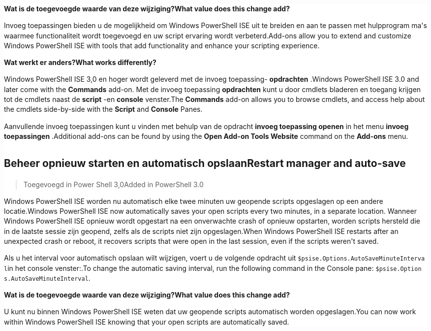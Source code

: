 <span data-ttu-id="c1113-140">**Wat is de toegevoegde waarde van deze wijziging?**</span><span class="sxs-lookup"><span data-stu-id="c1113-140">**What value does this change add?**</span></span>

<span data-ttu-id="c1113-141">Invoeg toepassingen bieden u de mogelijkheid om Windows PowerShell ISE uit te breiden en aan te passen met hulpprogram ma's waarmee functionaliteit wordt toegevoegd en uw script ervaring wordt verbeterd.</span><span class="sxs-lookup"><span data-stu-id="c1113-141">Add-ons allow you to extend and customize Windows PowerShell ISE with tools that add functionality and enhance your scripting experience.</span></span>

<span data-ttu-id="c1113-142">**Wat werkt er anders?**</span><span class="sxs-lookup"><span data-stu-id="c1113-142">**What works differently?**</span></span>

<span data-ttu-id="c1113-143">Windows PowerShell ISE 3,0 en hoger wordt geleverd met de invoeg toepassing- **opdrachten** .</span><span class="sxs-lookup"><span data-stu-id="c1113-143">Windows PowerShell ISE 3.0 and later come with the **Commands** add-on.</span></span> <span data-ttu-id="c1113-144">Met de invoeg toepassing **opdrachten** kunt u door cmdlets bladeren en toegang krijgen tot de cmdlets naast de **script** -en **console** venster.</span><span class="sxs-lookup"><span data-stu-id="c1113-144">The **Commands** add-on allows you to browse cmdlets, and access help about the cmdlets side-by-side with the **Script** and **Console** Panes.</span></span>

<span data-ttu-id="c1113-145">Aanvullende invoeg toepassingen kunt u vinden met behulp van de opdracht **invoeg toepassing openen** in het menu **invoeg toepassingen** .</span><span class="sxs-lookup"><span data-stu-id="c1113-145">Additional add-ons can be found by using the **Open Add-on Tools Website** command on the **Add-ons** menu.</span></span>

## <a name="restart-manager-and-auto-save"></a><span data-ttu-id="c1113-146">Beheer opnieuw starten en automatisch opslaan</span><span class="sxs-lookup"><span data-stu-id="c1113-146">Restart manager and auto-save</span></span>

> <span data-ttu-id="c1113-147">Toegevoegd in Power Shell 3,0</span><span class="sxs-lookup"><span data-stu-id="c1113-147">Added in PowerShell 3.0</span></span>

<span data-ttu-id="c1113-148">Windows PowerShell ISE worden nu automatisch elke twee minuten uw geopende scripts opgeslagen op een andere locatie.</span><span class="sxs-lookup"><span data-stu-id="c1113-148">Windows PowerShell ISE now automatically saves your open scripts every two minutes, in a separate location.</span></span> <span data-ttu-id="c1113-149">Wanneer Windows PowerShell ISE opnieuw wordt opgestart na een onverwachte crash of opnieuw opstarten, worden scripts hersteld die in de laatste sessie zijn geopend, zelfs als de scripts niet zijn opgeslagen.</span><span class="sxs-lookup"><span data-stu-id="c1113-149">When Windows PowerShell ISE restarts after an unexpected crash or reboot, it recovers scripts that were open in the last session, even if the scripts weren't saved.</span></span>

<span data-ttu-id="c1113-150">Als u het interval voor automatisch opslaan wilt wijzigen, voert u de volgende opdracht uit `$psise.Options.AutoSaveMinuteInterval`in het console venster:.</span><span class="sxs-lookup"><span data-stu-id="c1113-150">To change the automatic saving interval, run the following command in the Console pane: `$psise.Options.AutoSaveMinuteInterval`.</span></span>

<span data-ttu-id="c1113-151">**Wat is de toegevoegde waarde van deze wijziging?**</span><span class="sxs-lookup"><span data-stu-id="c1113-151">**What value does this change add?**</span></span>

<span data-ttu-id="c1113-152">U kunt nu binnen Windows PowerShell ISE weten dat uw geopende scripts automatisch worden opgeslagen.</span><span class="sxs-lookup"><span data-stu-id="c1113-152">You can now work within Windows PowerShell ISE knowing that your open scripts are automatically saved.</span></span>
